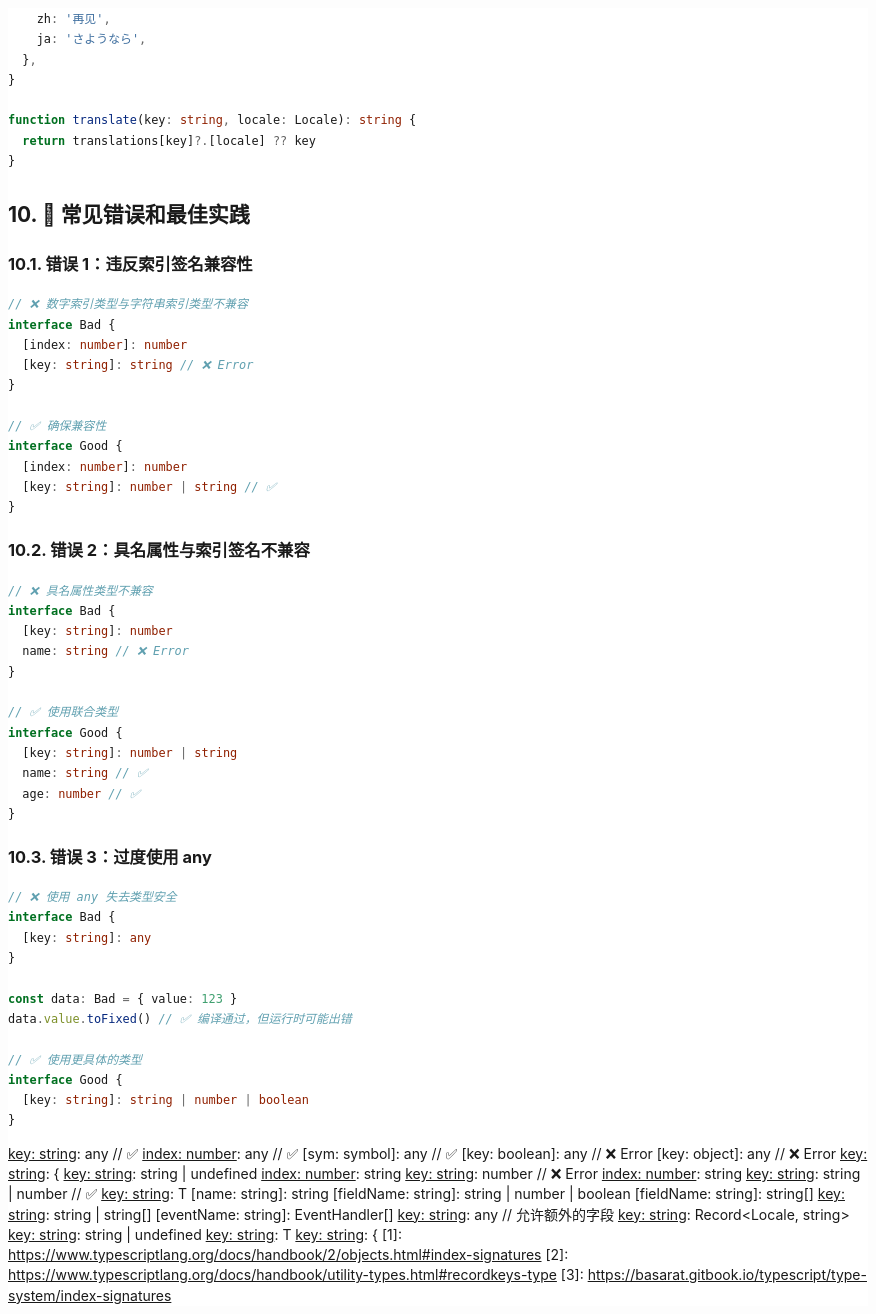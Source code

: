 ```ts
    zh: '再见',
    ja: 'さようなら',
  },
}

function translate(key: string, locale: Locale): string {
  return translations[key]?.[locale] ?? key
}
```

## 10. 🤔 常见错误和最佳实践

### 10.1. 错误 1：违反索引签名兼容性

```ts
// ❌ 数字索引类型与字符串索引类型不兼容
interface Bad {
  [index: number]: number
  [key: string]: string // ❌ Error
}

// ✅ 确保兼容性
interface Good {
  [index: number]: number
  [key: string]: number | string // ✅
}
```

### 10.2. 错误 2：具名属性与索引签名不兼容

```ts
// ❌ 具名属性类型不兼容
interface Bad {
  [key: string]: number
  name: string // ❌ Error
}

// ✅ 使用联合类型
interface Good {
  [key: string]: number | string
  name: string // ✅
  age: number // ✅
}
```

### 10.3. 错误 3：过度使用 any

```ts
// ❌ 使用 any 失去类型安全
interface Bad {
  [key: string]: any
}

const data: Bad = { value: 123 }
data.value.toFixed() // ✅ 编译通过，但运行时可能出错

// ✅ 使用更具体的类型
interface Good {
  [key: string]: string | number | boolean
}
```


  [key: string]: ValueType
  [index: number]: ValueType
  [propertyName: string]: any
  [index: number]: string
  [index: number]: string
  [key: string]: any // ✅
  [index: number]: any // ✅
  [sym: symbol]: any // ✅
  [key: boolean]: any // ❌ Error
  [key: object]: any // ❌ Error
  [key: string]: {
  [key: string]: string | undefined
  [index: number]: string
  [key: string]: number // ❌ Error
  [index: number]: string
  [key: string]: string | number // ✅
  [key: string]: T
  [name: string]: string
  [fieldName: string]: string | number | boolean
  [fieldName: string]: string[]
  [key: string]: string | string[]
  [eventName: string]: EventHandler[]
  [key: string]: any // 允许额外的字段
  [key: string]: Record<Locale, string>
  [key: string]: string | undefined
  [key: string]: T
  [key: string]: {
[1]: https://www.typescriptlang.org/docs/handbook/2/objects.html#index-signatures
[2]: https://www.typescriptlang.org/docs/handbook/utility-types.html#recordkeys-type
[3]: https://basarat.gitbook.io/typescript/type-system/index-signatures